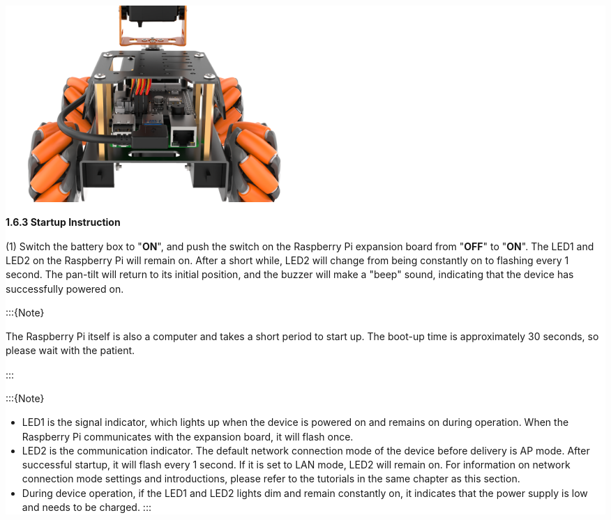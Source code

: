 <img class="common_img" style="width:400px" src="../_static/media/1.getting_ready/1.4/image7.png"  alt="loading" />

**1.6.3 Startup Instruction**

(1) Switch the battery box to "**ON**", and push the switch on the Raspberry Pi expansion board from "**OFF**" to "**ON**". The LED1 and LED2 on the Raspberry Pi will remain on. After a short while, LED2 will change from being constantly on to flashing every 1 second. The pan-tilt will return to its initial position, and the buzzer will make a "beep" sound, indicating that the device has successfully powered on.

:::{Note}

The Raspberry Pi itself is also a computer and takes a short period to start up. The boot-up time is approximately 30 seconds, so please wait with the patient.

:::

:::{Note}

* LED1 is the signal indicator, which lights up when the device is powered on and remains on during operation. When the Raspberry Pi communicates with the expansion board, it will flash once.
* LED2 is the communication indicator. The default network connection mode of the device before delivery is AP mode. After successful startup, it will flash every 1 second. If it is set to LAN mode, LED2 will remain on. For information on network connection mode settings and introductions, please refer to the tutorials in the same chapter as this section.
* During device operation, if the LED1 and LED2 lights dim and remain constantly on, it indicates that the power supply is low and needs to be charged.
:::
